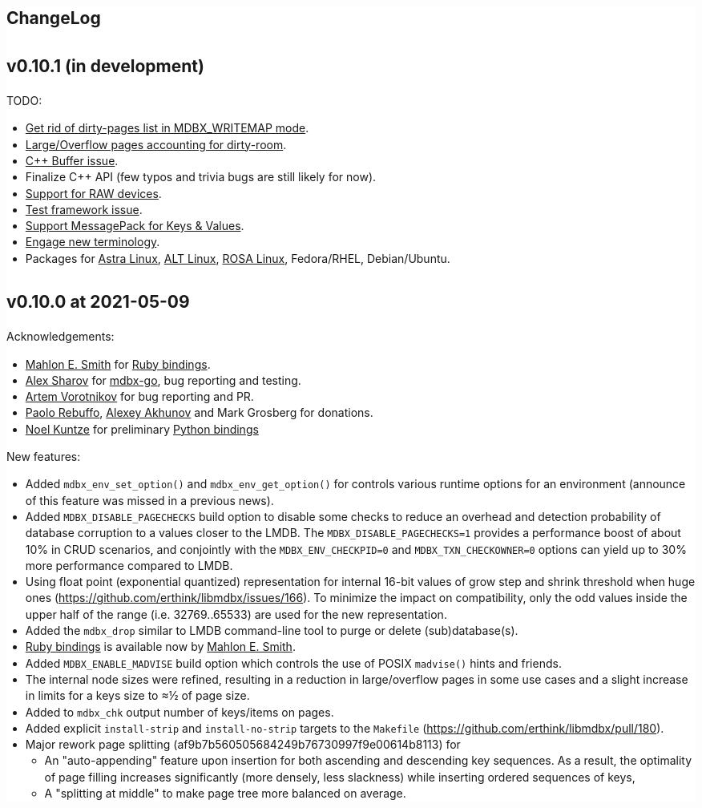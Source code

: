 ChangeLog
---------

## v0.10.1 (in development)

TODO:

 - [Get rid of dirty-pages list in MDBX_WRITEMAP mode](https://github.com/erthink/libmdbx/issues/193).
 - [Large/Overflow pages accounting for dirty-room](https://github.com/erthink/libmdbx/issues/192).
 - [C++ Buffer issue](https://github.com/erthink/libmdbx/issues/191).
 - Finalize C++ API (few typos and trivia bugs are still likely for now).
 - [Support for RAW devices](https://github.com/erthink/libmdbx/issues/124).
 - [Test framework issue](https://github.com/erthink/libmdbx/issues/127).
 - [Support MessagePack for Keys & Values](https://github.com/erthink/libmdbx/issues/115).
 - [Engage new terminology](https://github.com/erthink/libmdbx/issues/137).
 - Packages for [Astra Linux](https://astralinux.ru/), [ALT Linux](https://www.altlinux.org/), [ROSA Linux](https://www.rosalinux.ru/), Fedora/RHEL, Debian/Ubuntu.


## v0.10.0 at 2021-05-09

Acknowledgements:

 - [Mahlon E. Smith](https://github.com/mahlonsmith) for [Ruby bindings](https://rubygems.org/gems/mdbx/).
 - [Alex Sharov](https://github.com/AskAlexSharov) for [mdbx-go](https://github.com/torquem-ch/mdbx-go), bug reporting and testing.
 - [Artem Vorotnikov](https://github.com/vorot93) for bug reporting and PR.
 - [Paolo Rebuffo](https://www.linkedin.com/in/paolo-rebuffo-8255766/), [Alexey Akhunov](https://github.com/AlexeyAkhunov) and Mark Grosberg for donations.
 - [Noel Kuntze](https://github.com/Thermi) for preliminary [Python bindings](https://github.com/Thermi/libmdbx/tree/python-bindings)

New features:

 - Added `mdbx_env_set_option()` and `mdbx_env_get_option()` for controls
   various runtime options for an environment (announce of this feature  was missed in a previous news).
 - Added `MDBX_DISABLE_PAGECHECKS` build option to disable some checks to reduce an overhead
   and detection probability of database corruption to a values closer to the LMDB.
   The `MDBX_DISABLE_PAGECHECKS=1` provides a performance boost of about 10% in CRUD scenarios,
   and conjointly with the `MDBX_ENV_CHECKPID=0` and `MDBX_TXN_CHECKOWNER=0` options can yield
   up to 30% more performance compared to LMDB.
 - Using float point (exponential quantized) representation for internal 16-bit values
   of grow step and shrink threshold when huge ones (https://github.com/erthink/libmdbx/issues/166).
   To minimize the impact on compatibility, only the odd values inside the upper half
   of the range (i.e. 32769..65533) are used for the new representation.
 - Added the `mdbx_drop` similar to LMDB command-line tool to purge or delete (sub)database(s).
 - [Ruby bindings](https://rubygems.org/gems/mdbx/) is available now by [Mahlon E. Smith](https://github.com/mahlonsmith).
 - Added `MDBX_ENABLE_MADVISE` build option which controls the use of POSIX `madvise()` hints and friends.
 - The internal node sizes were refined, resulting in a reduction in large/overflow pages in some use cases
   and a slight increase in limits for a keys size to ≈½ of page size.
 - Added to `mdbx_chk` output number of keys/items on pages.
 - Added explicit `install-strip` and `install-no-strip` targets to the `Makefile` (https://github.com/erthink/libmdbx/pull/180).
 - Major rework page splitting (af9b7b560505684249b76730997f9e00614b8113) for
     - An "auto-appending" feature upon insertion for both ascending and
       descending key sequences. As a result, the optimality of page filling
       increases significantly (more densely, less slackness) while
       inserting ordered sequences of keys,
     - A "splitting at middle" to make page tree more balanced on average.